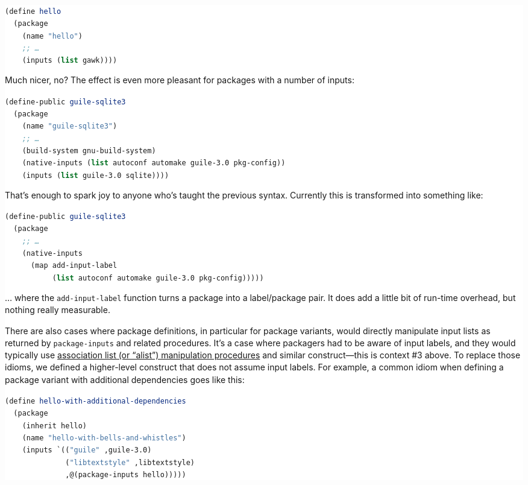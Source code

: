 ```scheme
(define hello
  (package
    (name "hello")
    ;; …
    (inputs (list gawk))))
```

Much nicer, no?  The effect is even more pleasant for packages with a
number of inputs:

```scheme
(define-public guile-sqlite3
  (package
    (name "guile-sqlite3")
    ;; …
    (build-system gnu-build-system)
    (native-inputs (list autoconf automake guile-3.0 pkg-config))
    (inputs (list guile-3.0 sqlite))))
```

That’s enough to spark joy to anyone who’s taught the previous syntax.
Currently this is transformed into something like:

```scheme
(define-public guile-sqlite3
  (package
    ;; …
    (native-inputs
      (map add-input-label
           (list autoconf automake guile-3.0 pkg-config)))))
```

… where the `add-input-label` function turns a package into a
label/package pair.  It does add a little bit of run-time overhead, but
nothing really measurable.

There are also cases where package definitions, in particular for
package variants, would directly manipulate input lists as returned by
`package-inputs` and related procedures.  It’s a case where packagers
had to be aware of input labels, and they would typically use
[association list (or “alist”) manipulation
procedures](https://www.gnu.org/software/guile/manual/html_node/Association-Lists.html)
and similar construct—this is context #3 above.  To replace those
idioms, we defined a higher-level construct that does not assume input
labels.  For example, a common idiom when defining a package variant
with additional dependencies goes like this:

```scheme
(define hello-with-additional-dependencies
  (package
    (inherit hello)
    (name "hello-with-bells-and-whistles")
    (inputs `(("guile" ,guile-3.0)
              ("libtextstyle" ,libtextstyle)
              ,@(package-inputs hello)))))
```
